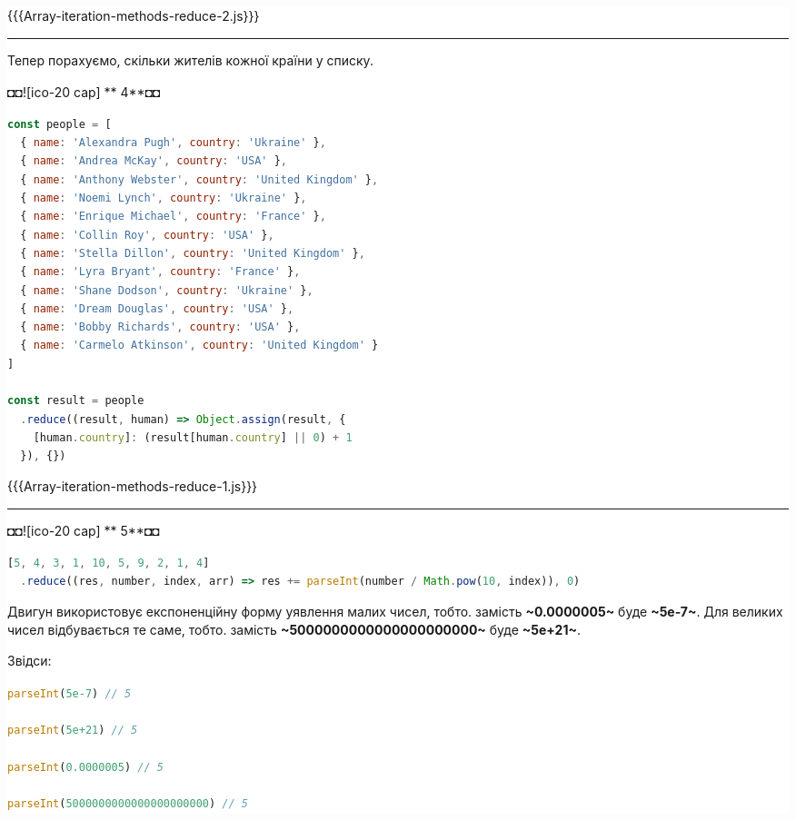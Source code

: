 {{{Array-iteration-methods-reduce-2.js}}}
_____________________________________

Тепер порахуємо, скільки жителів кожної країни у списку.

◘◘![ico-20 cap] ** 4**◘◘

~~~js
const people = [
  { name: 'Alexandra Pugh', country: 'Ukraine' },
  { name: 'Andrea McKay', country: 'USA' },
  { name: 'Anthony Webster', country: 'United Kingdom' },
  { name: 'Noemi Lynch', country: 'Ukraine' },
  { name: 'Enrique Michael', country: 'France' },
  { name: 'Collin Roy', country: 'USA' },
  { name: 'Stella Dillon', country: 'United Kingdom' },
  { name: 'Lyra Bryant', country: 'France' },
  { name: 'Shane Dodson', country: 'Ukraine' },
  { name: 'Dream Douglas', country: 'USA' },
  { name: 'Bobby Richards', country: 'USA' },
  { name: 'Carmelo Atkinson', country: 'United Kingdom' }
]

const result = people
  .reduce((result, human) => Object.assign(result, {
    [human.country]: (result[human.country] || 0) + 1
  }), {})
~~~

{{{Array-iteration-methods-reduce-1.js}}}

__________________________________________

◘◘![ico-20 cap] ** 5**◘◘

~~~js
[5, 4, 3, 1, 10, 5, 9, 2, 1, 4]
  .reduce((res, number, index, arr) => res += parseInt(number / Math.pow(10, index)), 0)
~~~

Двигун використовує експоненційну форму уявлення малих чисел, тобто. замість **~0.0000005~** буде **~5e-7~**.
Для великих чисел відбувається те саме, тобто. замість **~5000000000000000000000~** буде **~5e+21~**.

Звідси:

~~~js
parseInt(5e-7) // 5

parseInt(5e+21) // 5

parseInt(0.0000005) // 5

parseInt(5000000000000000000000) // 5
~~~
